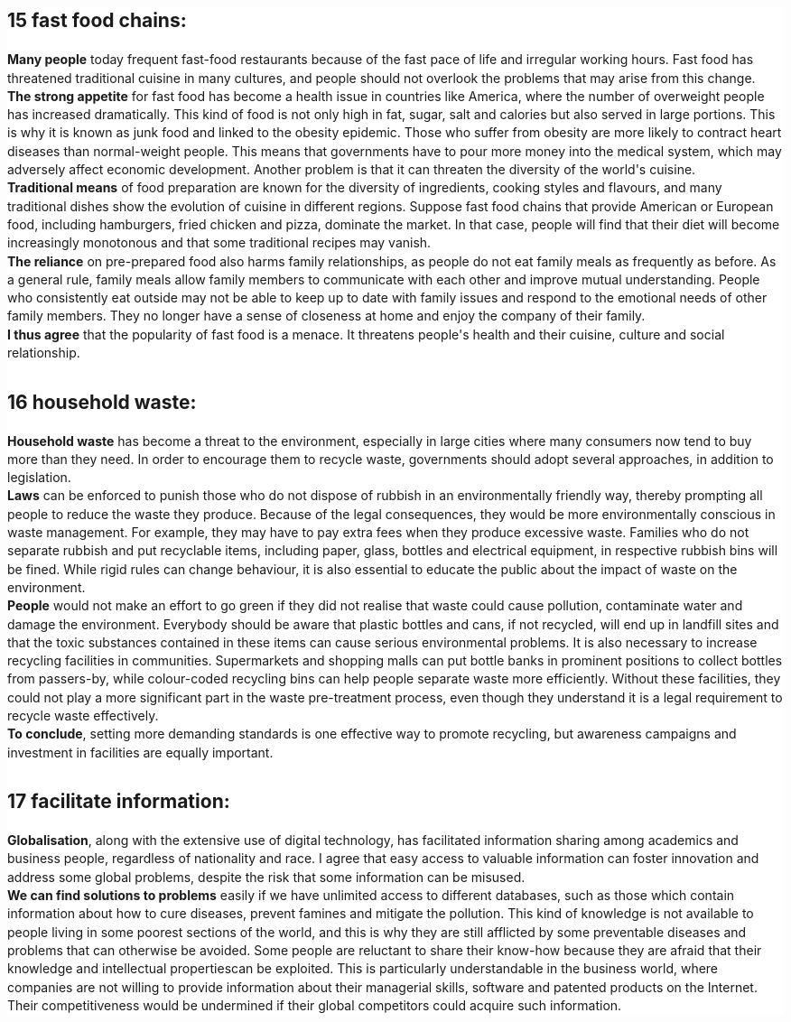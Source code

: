 ## 15 fast food chains:  
**Many people** today frequent fast-food restaurants because of the fast pace of life and irregular working hours. Fast food has threatened traditional cuisine in many cultures, and people should not overlook the problems that may arise from this change.  
**The strong appetite** for fast food has become a health issue in countries like America, where the number of overweight people has increased dramatically. This kind of food is not only high in fat, sugar, salt and calories but also served in large portions. This is why it is known as junk food and linked to the obesity epidemic. Those who suffer from obesity are more likely to contract heart diseases than normal-weight people. This means that governments have to pour more money into the medical system, which may adversely affect economic development. Another problem is that it can threaten the diversity of the world's cuisine.  
**Traditional means** of food preparation are known for the diversity of ingredients, cooking styles and flavours, and many traditional dishes show the evolution of cuisine in different regions. Suppose fast food chains that provide American or European food, including hamburgers, fried chicken and pizza, dominate the market. In that case, people will find that their diet will become increasingly monotonous and that some traditional recipes may vanish.  
**The reliance** on pre-prepared food also harms family relationships, as people do not eat family meals as frequently as before. As a general rule, family meals allow family members to communicate with each other and improve mutual understanding. People who consistently eat outside may not be able to keep up to date with family issues and respond to the emotional needs of other family members. They no longer have a sense of closeness at home and enjoy the company of their family.  
**I thus agree** that the popularity of fast food is a menace. It threatens people's health and their cuisine, culture and social relationship.  

## 16 household waste:  
**Household waste** has become a threat to the environment, especially in large cities where many consumers now tend to buy more than they need. In order to encourage them to recycle waste, governments should adopt several approaches, in addition to legislation.  
**Laws** can be enforced to punish those who do not dispose of rubbish in an environmentally friendly way, thereby prompting all people to reduce the waste they produce. Because of the legal consequences, they would be more environmentally conscious in waste management. For example, they may have to pay extra fees when they produce excessive waste. Families who do not separate rubbish and put recyclable items, including paper, glass, bottles and electrical equipment, in respective rubbish bins will be fined. While rigid rules can change behaviour, it is also essential to educate the public about the impact of waste on the environment.  
**People** would not make an effort to go green if they did not realise that waste could cause pollution, contaminate water and damage the environment. Everybody should be aware that plastic bottles and cans, if not recycled, will end up in landfill sites and that the toxic substances contained in these items can cause serious environmental problems. It is also necessary to increase recycling facilities in communities. Supermarkets and shopping malls can put bottle banks in prominent positions to collect bottles from passers-by, while colour-coded recycling bins can help people separate waste more efficiently. Without these facilities, they could not play a more significant part in the waste pre-treatment process, even though they understand it is a legal requirement to recycle waste effectively.  
**To conclude**, setting more demanding standards is one effective way to promote recycling, but awareness campaigns and investment in facilities are equally important.  

## 17 facilitate information:  
**Globalisation**, along with the extensive use of digital technology, has facilitated information sharing among academics and business people, regardless of nationality and race. I agree that easy access to valuable information can foster innovation and address some global problems, despite the risk that some information can be misused.  
**We can find solutions to problems** easily if we have unlimited access to different databases, such as those which contain information about how to cure diseases, prevent famines and mitigate the pollution. This kind of knowledge is not available to people living in some poorest sections of the world, and this is why they are still afflicted by some preventable diseases and problems that can otherwise be avoided. Some people are reluctant to share their know-how because they are afraid that their knowledge and intellectual propertiescan be exploited. This is particularly understandable in the business world, where companies are not willing to provide information about their managerial skills, software and patented products on the Internet. Their competitiveness would be undermined if their global competitors could acquire such information.  